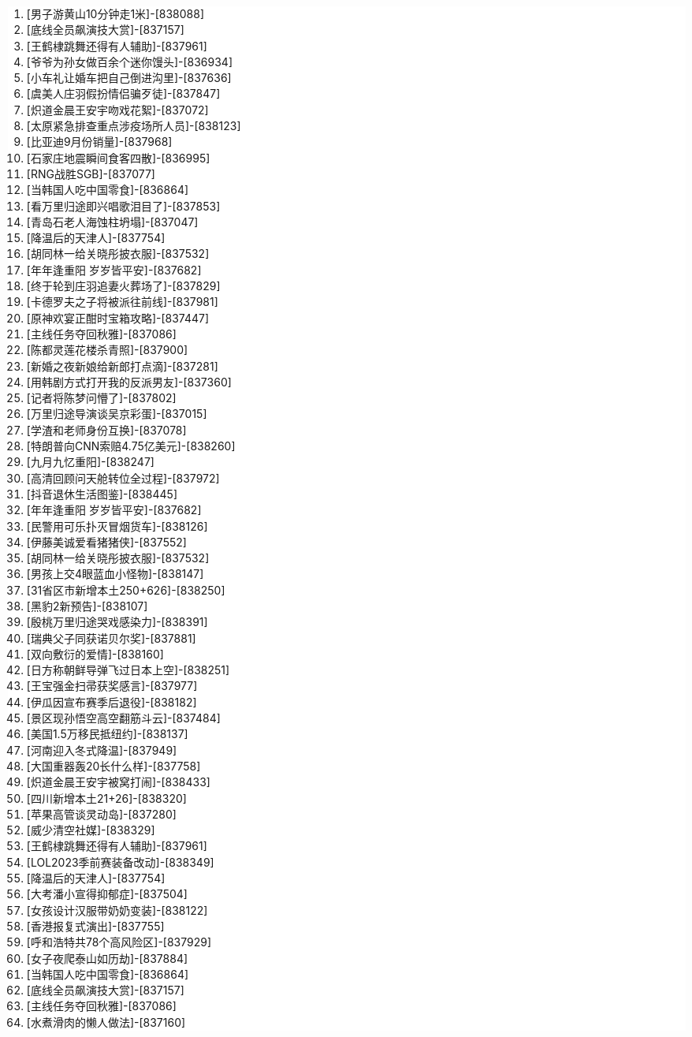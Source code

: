 1. [男子游黄山10分钟走1米]-[838088]
1. [底线全员飙演技大赏]-[837157]
1. [王鹤棣跳舞还得有人辅助]-[837961]
1. [爷爷为孙女做百余个迷你馒头]-[836934]
1. [小车礼让婚车把自己倒进沟里]-[837636]
1. [虞美人庄羽假扮情侣骗歹徒]-[837847]
1. [炽道金晨王安宇吻戏花絮]-[837072]
1. [太原紧急排查重点涉疫场所人员]-[838123]
1. [比亚迪9月份销量]-[837968]
1. [石家庄地震瞬间食客四散]-[836995]
1. [RNG战胜SGB]-[837077]
1. [当韩国人吃中国零食]-[836864]
1. [看万里归途即兴唱歌泪目了]-[837853]
1. [青岛石老人海蚀柱坍塌]-[837047]
1. [降温后的天津人]-[837754]
1. [胡同林一给关晓彤披衣服]-[837532]
1. [年年逢重阳 岁岁皆平安]-[837682]
1. [终于轮到庄羽追妻火葬场了]-[837829]
1. [卡德罗夫之子将被派往前线]-[837981]
1. [原神欢宴正酣时宝箱攻略]-[837447]
1. [主线任务夺回秋雅]-[837086]
1. [陈都灵莲花楼杀青照]-[837900]
1. [新婚之夜新娘给新郎打点滴]-[837281]
1. [用韩剧方式打开我的反派男友]-[837360]
1. [记者将陈梦问懵了]-[837802]
1. [万里归途导演谈吴京彩蛋]-[837015]
1. [学渣和老师身份互换]-[837078]
1. [特朗普向CNN索赔4.75亿美元]-[838260]
1. [九月九忆重阳]-[838247]
1. [高清回顾问天舱转位全过程]-[837972]
1. [抖音退休生活图鉴]-[838445]
1. [年年逢重阳 岁岁皆平安]-[837682]
1. [民警用可乐扑灭冒烟货车]-[838126]
1. [伊藤美诚爱看猪猪侠]-[837552]
1. [胡同林一给关晓彤披衣服]-[837532]
1. [男孩上交4眼蓝血小怪物]-[838147]
1. [31省区市新增本土250+626]-[838250]
1. [黑豹2新预告]-[838107]
1. [殷桃万里归途哭戏感染力]-[838391]
1. [瑞典父子同获诺贝尔奖]-[837881]
1. [双向敷衍的爱情]-[838160]
1. [日方称朝鲜导弹飞过日本上空]-[838251]
1. [王宝强金扫帚获奖感言]-[837977]
1. [伊瓜因宣布赛季后退役]-[838182]
1. [景区现孙悟空高空翻筋斗云]-[837484]
1. [美国1.5万移民抵纽约]-[838137]
1. [河南迎入冬式降温]-[837949]
1. [大国重器轰20长什么样]-[837758]
1. [炽道金晨王安宇被窝打闹]-[838433]
1. [四川新增本土21+26]-[838320]
1. [苹果高管谈灵动岛]-[837280]
1. [威少清空社媒]-[838329]
1. [王鹤棣跳舞还得有人辅助]-[837961]
1. [LOL2023季前赛装备改动]-[838349]
1. [降温后的天津人]-[837754]
1. [大考潘小宣得抑郁症]-[837504]
1. [女孩设计汉服带奶奶变装]-[838122]
1. [香港报复式演出]-[837755]
1. [呼和浩特共78个高风险区]-[837929]
1. [女子夜爬泰山如历劫]-[837884]
1. [当韩国人吃中国零食]-[836864]
1. [底线全员飙演技大赏]-[837157]
1. [主线任务夺回秋雅]-[837086]
1. [水煮滑肉的懒人做法]-[837160]